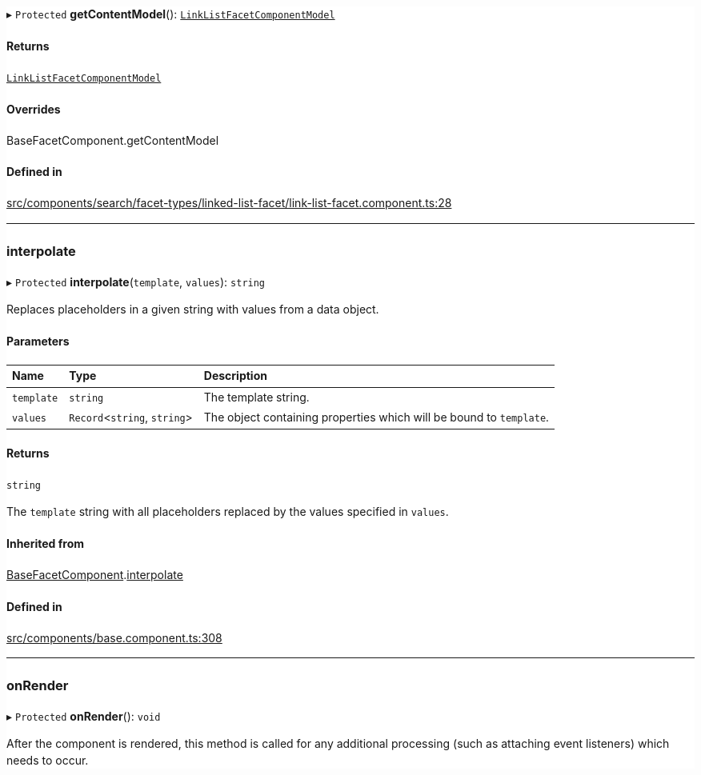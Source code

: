▸ `Protected` **getContentModel**(): [`LinkListFacetComponentModel`](../interfaces/Models.LinkListFacetComponentModel.md)

#### Returns

[`LinkListFacetComponentModel`](../interfaces/Models.LinkListFacetComponentModel.md)

#### Overrides

BaseFacetComponent.getContentModel

#### Defined in

[src/components/search/facet-types/linked-list-facet/link-list-facet.component.ts:28](https://bitbucket.org/bridgelinedigital/frontend-handlebars-ui/src/db3ebfe/src/components/search/facet-types/linked-list-facet/link-list-facet.component.ts#lines-28)

___

### interpolate

▸ `Protected` **interpolate**(`template`, `values`): `string`

Replaces placeholders in a given string with values from a data object.

#### Parameters

| Name | Type | Description |
| :------ | :------ | :------ |
| `template` | `string` | The template string. |
| `values` | `Record`<`string`, `string`\> | The object containing properties which will be bound to `template`. |

#### Returns

`string`

The `template` string with all placeholders replaced by the values specified in `values`.

#### Inherited from

[BaseFacetComponent](Components.BaseFacetComponent.md).[interpolate](Components.BaseFacetComponent.md#interpolate)

#### Defined in

[src/components/base.component.ts:308](https://bitbucket.org/bridgelinedigital/frontend-handlebars-ui/src/db3ebfe/src/components/base.component.ts#lines-308)

___

### onRender

▸ `Protected` **onRender**(): `void`

After the component is rendered, this method is called for any additional processing (such as attaching event listeners) which needs to occur.
